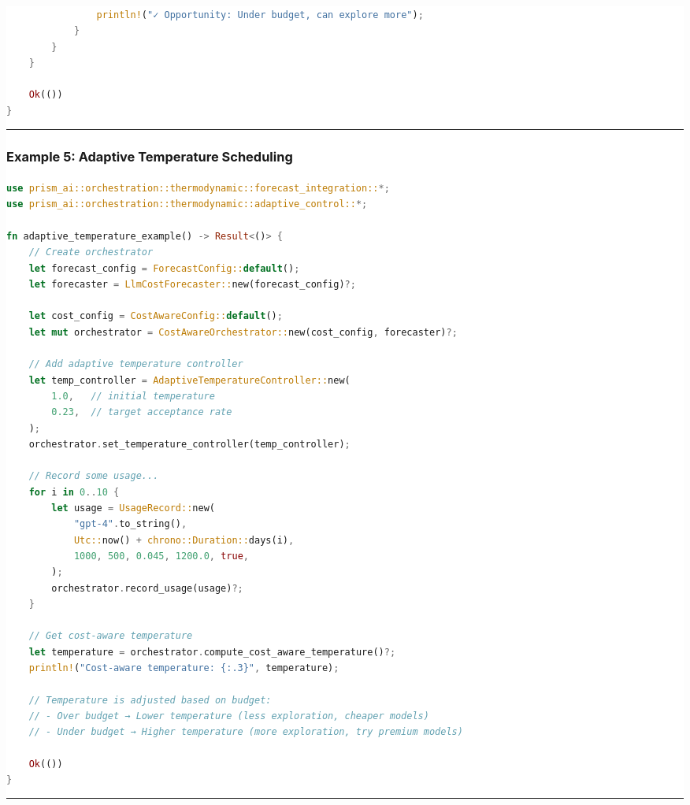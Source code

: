 ```rust
                println!("✓ Opportunity: Under budget, can explore more");
            }
        }
    }

    Ok(())
}
```

---

### Example 5: Adaptive Temperature Scheduling

```rust
use prism_ai::orchestration::thermodynamic::forecast_integration::*;
use prism_ai::orchestration::thermodynamic::adaptive_control::*;

fn adaptive_temperature_example() -> Result<()> {
    // Create orchestrator
    let forecast_config = ForecastConfig::default();
    let forecaster = LlmCostForecaster::new(forecast_config)?;

    let cost_config = CostAwareConfig::default();
    let mut orchestrator = CostAwareOrchestrator::new(cost_config, forecaster)?;

    // Add adaptive temperature controller
    let temp_controller = AdaptiveTemperatureController::new(
        1.0,   // initial temperature
        0.23,  // target acceptance rate
    );
    orchestrator.set_temperature_controller(temp_controller);

    // Record some usage...
    for i in 0..10 {
        let usage = UsageRecord::new(
            "gpt-4".to_string(),
            Utc::now() + chrono::Duration::days(i),
            1000, 500, 0.045, 1200.0, true,
        );
        orchestrator.record_usage(usage)?;
    }

    // Get cost-aware temperature
    let temperature = orchestrator.compute_cost_aware_temperature()?;
    println!("Cost-aware temperature: {:.3}", temperature);

    // Temperature is adjusted based on budget:
    // - Over budget → Lower temperature (less exploration, cheaper models)
    // - Under budget → Higher temperature (more exploration, try premium models)

    Ok(())
}
```

---